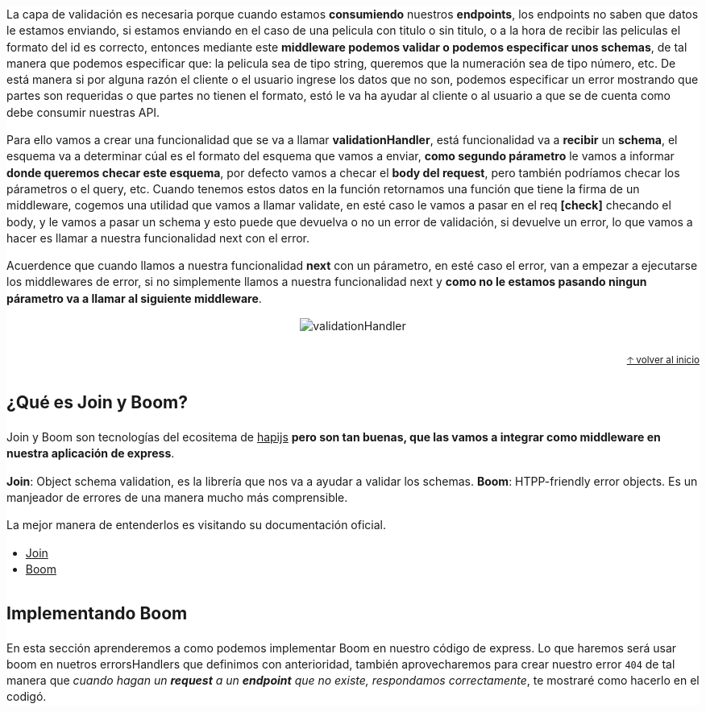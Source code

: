 La capa de validación es necesaria porque cuando estamos **consumiendo** nuestros **endpoints**, los endpoints no saben que datos le estamos enviando, si estamos enviando en el caso de una pelicula con titulo o sin titulo, o a la hora de recibir las peliculas el formato del id es correcto, entonces mediante este **middleware podemos validar o podemos especificar unos schemas**, de tal manera que podemos especificar que: la pelicula sea de tipo string, queremos que la numeración sea de tipo número, etc. De está manera si por alguna razón el cliente o el usuario ingrese los datos que no son, podemos especificar un error mostrando que partes son requeridas o que partes no tienen el formato, estó le va ha ayudar al cliente o al usuario a que se de cuenta como debe consumir nuestras API.

Para ello vamos a crear una funcionalidad que se va a llamar **validationHandler**, está funcionalidad va a **recibir** un **schema**, el esquema va a determinar cúal es el formato del esquema que vamos a enviar, **como segundo párametro** le vamos a informar **donde queremos checar este esquema**, por defecto vamos a checar el **body del request**, pero también podríamos checar los párametros o el query, etc. 
Cuando tenemos estos datos en la función retornamos una función que tiene la firma de un middleware, cogemos una utilidad que vamos a llamar validate, en esté caso le vamos a pasar en el req **[check]** checando el body, y le vamos a pasar un schema y esto puede que devuelva o no un error de validación, si devuelve un error, lo que vamos a hacer es llamar a nuestra funcionalidad next con el error. 

Acuerdence que cuando llamos a nuestra funcionalidad **next** con un párametro, en esté caso el error, van a empezar a ejecutarse los middlewares de error, si no simplemente llamos a nuestra funcionalidad next y **como no le estamos pasando ningun párametro va a llamar al siguiente middleware**. 

<div align="center">
  <img src="./assets/validationHandler.png" alt="validationHandler">
</div>
<br>
<div align="right">
  <small><a href="#tabla-de-contenido">🡡 volver al inicio</a></small>
</div>

## ¿Qué es Join y Boom?

Join y Boom son tecnologías del ecositema de [hapijs](https://hapi.dev/) **pero son tan buenas, que las vamos a integrar como middleware en nuestra aplicación de express**.

**Join**: Object schema validation, es la librería que nos va a ayudar a validar los schemas.
**Boom**: HTPP-friendly error objects. Es un manjeador de errores de una manera mucho más comprensible.

La mejor manera de entenderlos es visitando su documentación oficial.

- [Join](https://hapi.dev/family/joi/)
- [Boom](https://hapi.dev/family/boom/?v=8.0.1)

## Implementando Boom 

En esta sección aprenderemos a como podemos implementar Boom en nuestro código de express. Lo que haremos será usar boom en nuetros errorsHandlers que definimos con anterioridad, también aprovecharemos para crear nuestro error ``404`` de tal manera que _cuando hagan un **request** a un **endpoint** que no existe, respondamos correctamente_, te mostraré como hacerlo en el codigó.
